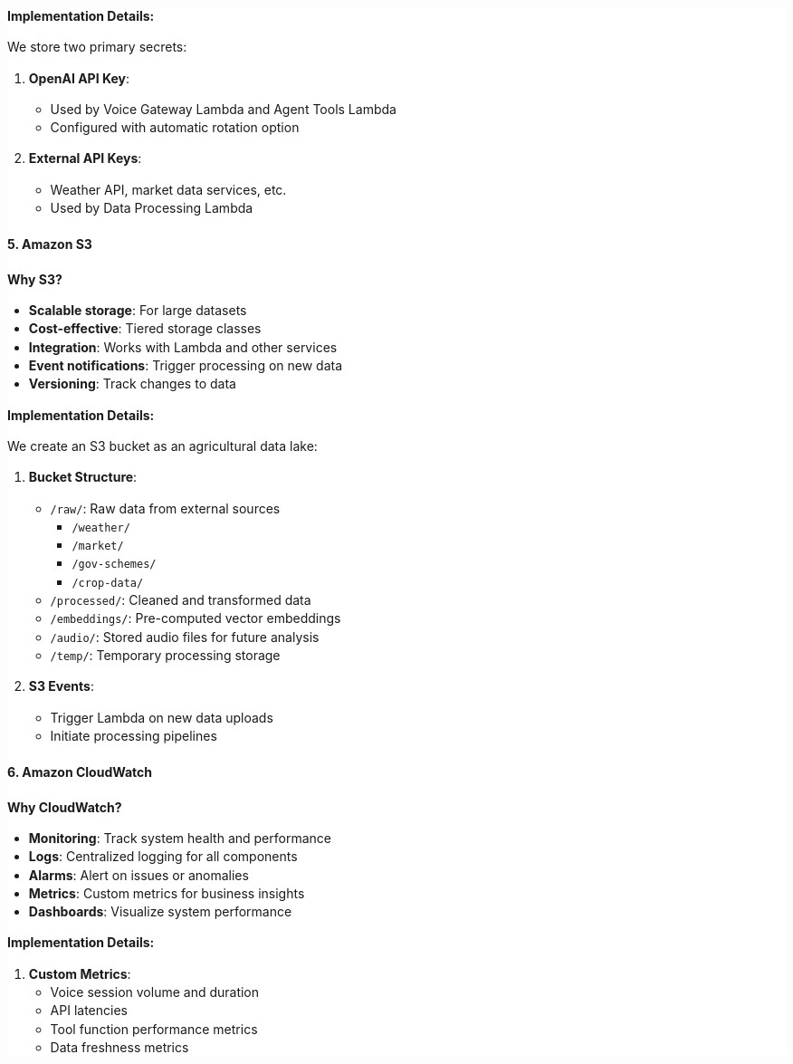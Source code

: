 **Implementation Details:**

We store two primary secrets:

1. **OpenAI API Key**:
   - Used by Voice Gateway Lambda and Agent Tools Lambda
   - Configured with automatic rotation option

2. **External API Keys**:
   - Weather API, market data services, etc.
   - Used by Data Processing Lambda

#### 5. Amazon S3

**Why S3?**

- **Scalable storage**: For large datasets
- **Cost-effective**: Tiered storage classes
- **Integration**: Works with Lambda and other services
- **Event notifications**: Trigger processing on new data
- **Versioning**: Track changes to data

**Implementation Details:**

We create an S3 bucket as an agricultural data lake:

1. **Bucket Structure**:
   - `/raw/`: Raw data from external sources
     - `/weather/`
     - `/market/`
     - `/gov-schemes/`
     - `/crop-data/`
   - `/processed/`: Cleaned and transformed data
   - `/embeddings/`: Pre-computed vector embeddings
   - `/audio/`: Stored audio files for future analysis
   - `/temp/`: Temporary processing storage

2. **S3 Events**:
   - Trigger Lambda on new data uploads
   - Initiate processing pipelines

#### 6. Amazon CloudWatch

**Why CloudWatch?**

- **Monitoring**: Track system health and performance
- **Logs**: Centralized logging for all components
- **Alarms**: Alert on issues or anomalies
- **Metrics**: Custom metrics for business insights
- **Dashboards**: Visualize system performance

**Implementation Details:**

1. **Custom Metrics**:
   - Voice session volume and duration
   - API latencies
   - Tool function performance metrics
   - Data freshness metrics
